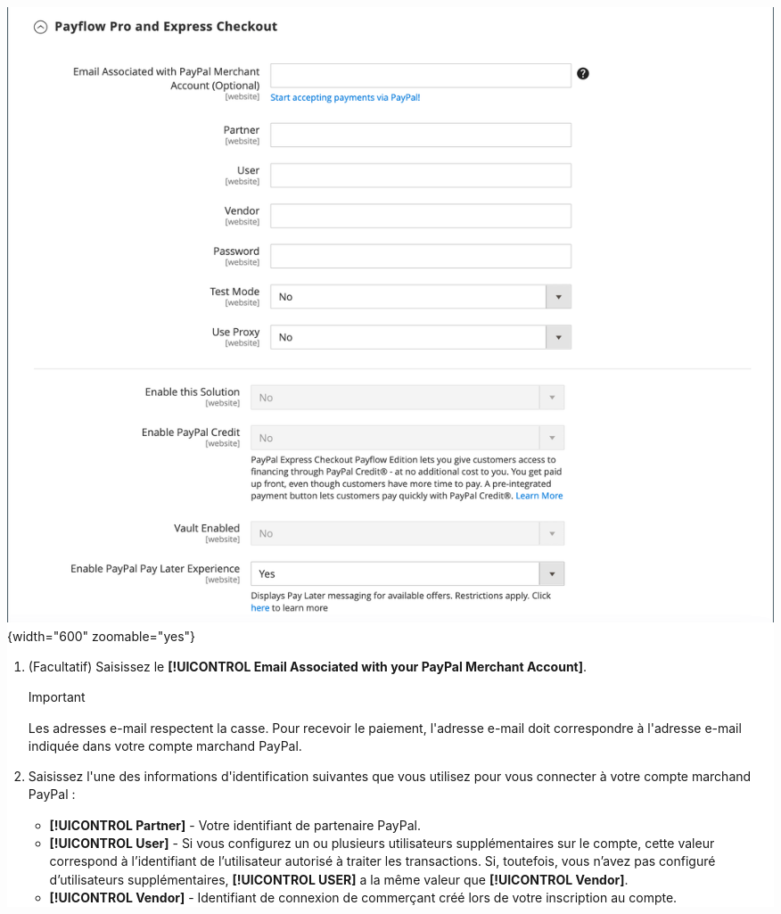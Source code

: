 ![Paramètres requis - PayPal Payflow Pro](./assets/payflow-pro-required-a.png){width="600" zoomable="yes"}

1. (Facultatif) Saisissez le **[!UICONTROL Email Associated with your PayPal Merchant Account]**.

   >[!IMPORTANT]
   >
   >Les adresses e-mail respectent la casse. Pour recevoir le paiement, l&#39;adresse e-mail doit correspondre à l&#39;adresse e-mail indiquée dans votre compte marchand PayPal.

1. Saisissez l&#39;une des informations d&#39;identification suivantes que vous utilisez pour vous connecter à votre compte marchand PayPal :

   - **[!UICONTROL Partner]** - Votre identifiant de partenaire PayPal.
   - **[!UICONTROL User]** - Si vous configurez un ou plusieurs utilisateurs supplémentaires sur le compte, cette valeur correspond à l’identifiant de l’utilisateur autorisé à traiter les transactions. Si, toutefois, vous n’avez pas configuré d’utilisateurs supplémentaires, **[!UICONTROL USER]** a la même valeur que **[!UICONTROL Vendor]**.
   - **[!UICONTROL Vendor]** - Identifiant de connexion de commerçant créé lors de votre inscription au compte.


[1]: https://www.paypal.com/webapps/mpp/how-to-sell-online
[2]: https://manager.paypal.com/
[3]: https://www.paypalobjects.com/en_AU/vhelp/paypalmanager_help/credit_card_numbers.htm
[4]: https://developer.paypal.com/docs/payflow/integration-guide/configure-hosted-checkout/#configuring-hosted-pages-using-paypal-manager